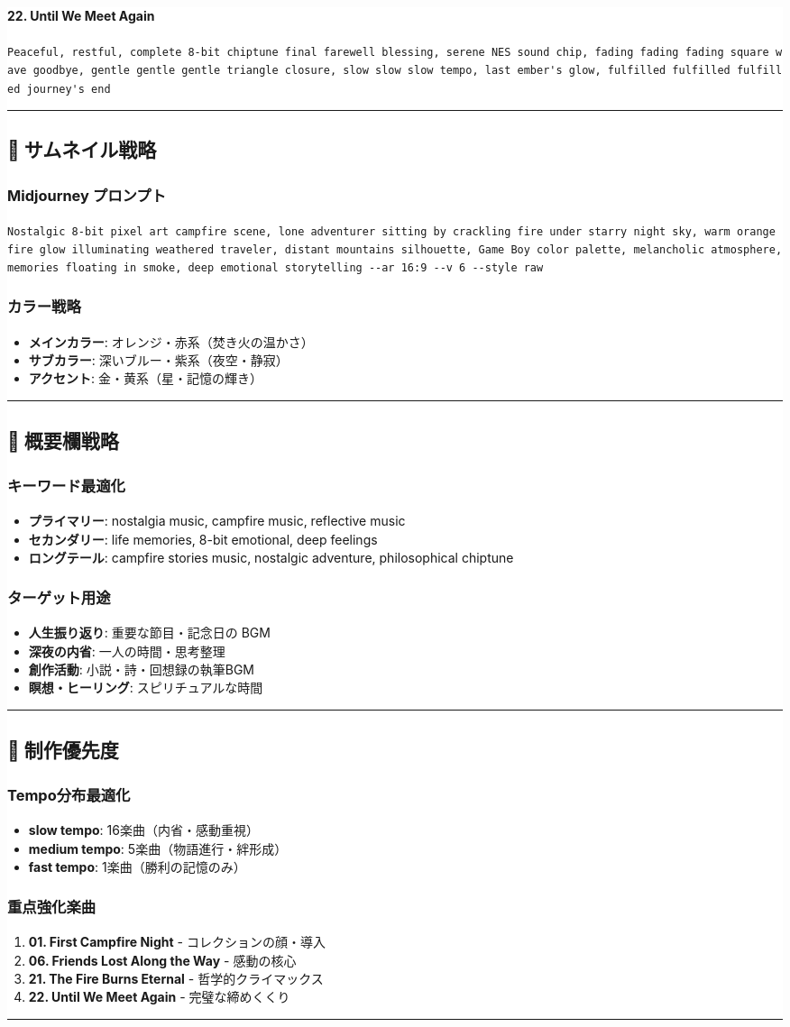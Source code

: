 #### 22. Until We Meet Again
```
Peaceful, restful, complete 8-bit chiptune final farewell blessing, serene NES sound chip, fading fading fading square wave goodbye, gentle gentle gentle triangle closure, slow slow slow tempo, last ember's glow, fulfilled fulfilled fulfilled journey's end
```

---

## 🎨 サムネイル戦略

### Midjourney プロンプト
```
Nostalgic 8-bit pixel art campfire scene, lone adventurer sitting by crackling fire under starry night sky, warm orange fire glow illuminating weathered traveler, distant mountains silhouette, Game Boy color palette, melancholic atmosphere, memories floating in smoke, deep emotional storytelling --ar 16:9 --v 6 --style raw
```

### カラー戦略
- **メインカラー**: オレンジ・赤系（焚き火の温かさ）
- **サブカラー**: 深いブルー・紫系（夜空・静寂）
- **アクセント**: 金・黄系（星・記憶の輝き）

---

## 📝 概要欄戦略

### キーワード最適化
- **プライマリー**: nostalgia music, campfire music, reflective music
- **セカンダリー**: life memories, 8-bit emotional, deep feelings
- **ロングテール**: campfire stories music, nostalgic adventure, philosophical chiptune

### ターゲット用途
- **人生振り返り**: 重要な節目・記念日の BGM
- **深夜の内省**: 一人の時間・思考整理
- **創作活動**: 小説・詩・回想録の執筆BGM
- **瞑想・ヒーリング**: スピリチュアルな時間

---

## 🎯 制作優先度

### Tempo分布最適化
- **slow tempo**: 16楽曲（内省・感動重視）
- **medium tempo**: 5楽曲（物語進行・絆形成）
- **fast tempo**: 1楽曲（勝利の記憶のみ）

### 重点強化楽曲
1. **01. First Campfire Night** - コレクションの顔・導入
2. **06. Friends Lost Along the Way** - 感動の核心
3. **21. The Fire Burns Eternal** - 哲学的クライマックス
4. **22. Until We Meet Again** - 完璧な締めくくり

---